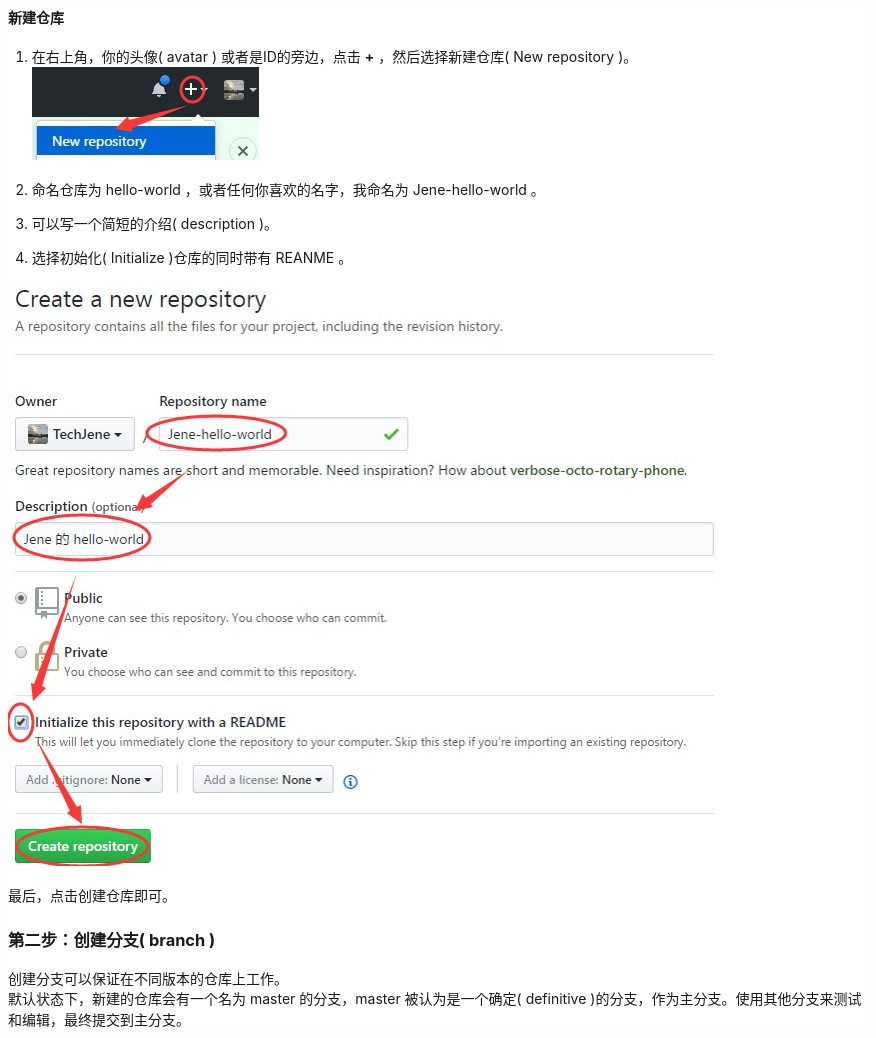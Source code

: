 #### 新建仓库  
1. 在右上角，你的头像( avatar ) 或者是ID的旁边，点击 **+** ，然后选择新建仓库( New repository )。  
  ![](/img/2017/post-github-abc/github-new01.jpg)

2. 命名仓库为 hello-world ，或者任何你喜欢的名字，我命名为 Jene-hello-world 。

3. 可以写一个简短的介绍( description )。

4. 选择初始化( Initialize )仓库的同时带有 REANME 。

  ![](/img/2017/post-github-abc/github-new02.jpg)

最后，点击创建仓库即可。

### 第二步：创建分支( branch )  

创建分支可以保证在不同版本的仓库上工作。  
默认状态下，新建的仓库会有一个名为 master 的分支，master 被认为是一个确定( definitive )的分支，作为主分支。使用其他分支来测试和编辑，最终提交到主分支。
